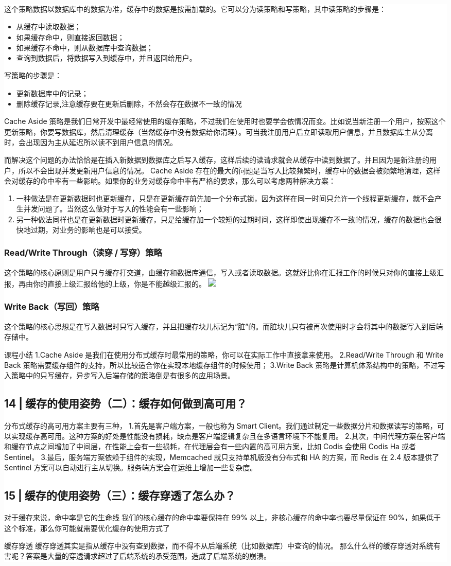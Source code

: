 
这个策略数据以数据库中的数据为准，缓存中的数据是按需加载的。它可以分为读策略和写策略，其中读策略的步骤是：
* 从缓存中读取数据；
* 如果缓存命中，则直接返回数据；
* 如果缓存不命中，则从数据库中查询数据；
* 查询到数据后，将数据写入到缓存中，并且返回给用户。


写策略的步骤是：
* 更新数据库中的记录；
* 删除缓存记录,注意缓存要在更新后删除，不然会存在数据不一致的情况


Cache Aside 策略是我们日常开发中最经常使用的缓存策略，不过我们在使用时也要学会依情况而变。比如说当新注册一个用户，按照这个更新策略，你要写数据库，然后清理缓存（当然缓存中没有数据给你清理）。可当我注册用户后立即读取用户信息，并且数据库主从分离时，会出现因为主从延迟所以读不到用户信息的情况。


而解决这个问题的办法恰恰是在插入新数据到数据库之后写入缓存，这样后续的读请求就会从缓存中读到数据了。并且因为是新注册的用户，所以不会出现并发更新用户信息的情况。
Cache Aside 存在的最大的问题是当写入比较频繁时，缓存中的数据会被频繁地清理，这样会对缓存的命中率有一些影响。如果你的业务对缓存命中率有严格的要求，那么可以考虑两种解决方案：
1. 一种做法是在更新数据时也更新缓存，只是在更新缓存前先加一个分布式锁，因为这样在同一时间只允许一个线程更新缓存，就不会产生并发问题了。当然这么做对于写入的性能会有一些影响；
2. 另一种做法同样也是在更新数据时更新缓存，只是给缓存加一个较短的过期时间，这样即使出现缓存不一致的情况，缓存的数据也会很快地过期，对业务的影响也是可以接受。




### Read/Write Through（读穿 / 写穿）策略
这个策略的核心原则是用户只与缓存打交道，由缓存和数据库通信，写入或者读取数据。这就好比你在汇报工作的时候只对你的直接上级汇报，再由你的直接上级汇报给他的上级，你是不能越级汇报的。
![](https://sxm-upload.oss-cn-beijing.aliyuncs.com/imgs/ca91f3d2-c364-486c-bcd4-86fa8ff6b82d.jpg)


### Write Back（写回）策略
这个策略的核心思想是在写入数据时只写入缓存，并且把缓存块儿标记为“脏”的。而脏块儿只有被再次使用时才会将其中的数据写入到后端存储中。




课程小结
1.Cache Aside 是我们在使用分布式缓存时最常用的策略，你可以在实际工作中直接拿来使用。
2.Read/Write Through 和 Write Back 策略需要缓存组件的支持，所以比较适合你在实现本地缓存组件的时候使用；
3.Write Back 策略是计算机体系结构中的策略，不过写入策略中的只写缓存，异步写入后端存储的策略倒是有很多的应用场景。




## 14 | 缓存的使用姿势（二）：缓存如何做到高可用？
分布式缓存的高可用方案主要有三种，
1.首先是客户端方案，一般也称为 Smart Client。我们通过制定一些数据分片和数据读写的策略，可以实现缓存高可用。这种方案的好处是性能没有损耗，缺点是客户端逻辑复杂且在多语言环境下不能复用。
2.其次，中间代理方案在客户端和缓存节点之间增加了中间层，在性能上会有一些损耗，在代理层会有一些内置的高可用方案，比如 Codis 会使用 Codis Ha 或者 Sentinel。
3.最后，服务端方案依赖于组件的实现，Memcached 就只支持单机版没有分布式和 HA 的方案，而 Redis 在 2.4 版本提供了 Sentinel 方案可以自动进行主从切换。服务端方案会在运维上增加一些复杂度。


## 15 | 缓存的使用姿势（三）：缓存穿透了怎么办？
对于缓存来说，命中率是它的生命线
我们的核心缓存的命中率要保持在 99% 以上，非核心缓存的命中率也要尽量保证在 90%，如果低于这个标准，那么你可能就需要优化缓存的使用方式了


缓存穿透
缓存穿透其实是指从缓存中没有查到数据，而不得不从后端系统（比如数据库）中查询的情况。
那么什么样的缓存穿透对系统有害呢？答案是大量的穿透请求超过了后端系统的承受范围，造成了后端系统的崩溃。
